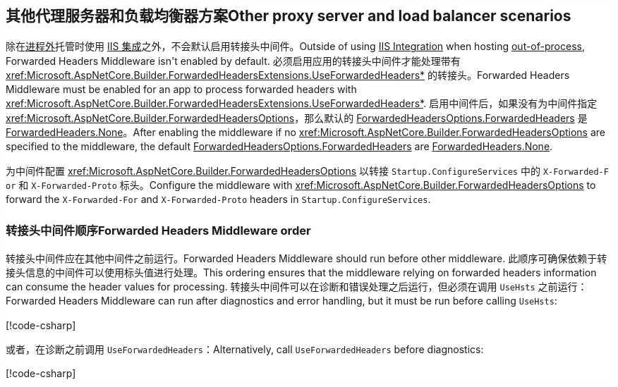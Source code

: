 ## <a name="other-proxy-server-and-load-balancer-scenarios"></a><span data-ttu-id="091b6-149">其他代理服务器和负载均衡器方案</span><span class="sxs-lookup"><span data-stu-id="091b6-149">Other proxy server and load balancer scenarios</span></span>

<span data-ttu-id="091b6-150">除在[进程外](xref:host-and-deploy/iis/index#out-of-process-hosting-model)托管时使用 [IIS 集成](xref:host-and-deploy/iis/index#enable-the-iisintegration-components)之外，不会默认启用转接头中间件。</span><span class="sxs-lookup"><span data-stu-id="091b6-150">Outside of using [IIS Integration](xref:host-and-deploy/iis/index#enable-the-iisintegration-components) when hosting [out-of-process](xref:host-and-deploy/iis/index#out-of-process-hosting-model), Forwarded Headers Middleware isn't enabled by default.</span></span> <span data-ttu-id="091b6-151">必须启用应用的转接头中间件才能处理带有 <xref:Microsoft.AspNetCore.Builder.ForwardedHeadersExtensions.UseForwardedHeaders*> 的转接头。</span><span class="sxs-lookup"><span data-stu-id="091b6-151">Forwarded Headers Middleware must be enabled for an app to process forwarded headers with <xref:Microsoft.AspNetCore.Builder.ForwardedHeadersExtensions.UseForwardedHeaders*>.</span></span> <span data-ttu-id="091b6-152">启用中间件后，如果没有为中间件指定 <xref:Microsoft.AspNetCore.Builder.ForwardedHeadersOptions>，那么默认的 [ForwardedHeadersOptions.ForwardedHeaders](xref:Microsoft.AspNetCore.Builder.ForwardedHeadersOptions.ForwardedHeaders) 是 [ForwardedHeaders.None](xref:Microsoft.AspNetCore.HttpOverrides.ForwardedHeaders)。</span><span class="sxs-lookup"><span data-stu-id="091b6-152">After enabling the middleware if no <xref:Microsoft.AspNetCore.Builder.ForwardedHeadersOptions> are specified to the middleware, the default [ForwardedHeadersOptions.ForwardedHeaders](xref:Microsoft.AspNetCore.Builder.ForwardedHeadersOptions.ForwardedHeaders) are [ForwardedHeaders.None](xref:Microsoft.AspNetCore.HttpOverrides.ForwardedHeaders).</span></span>

<span data-ttu-id="091b6-153">为中间件配置 <xref:Microsoft.AspNetCore.Builder.ForwardedHeadersOptions> 以转接 `Startup.ConfigureServices` 中的 `X-Forwarded-For` 和 `X-Forwarded-Proto` 标头。</span><span class="sxs-lookup"><span data-stu-id="091b6-153">Configure the middleware with <xref:Microsoft.AspNetCore.Builder.ForwardedHeadersOptions> to forward the `X-Forwarded-For` and `X-Forwarded-Proto` headers in `Startup.ConfigureServices`.</span></span>

<a name="fhmo"></a>

### <a name="forwarded-headers-middleware-order"></a><span data-ttu-id="091b6-154">转接头中间件顺序</span><span class="sxs-lookup"><span data-stu-id="091b6-154">Forwarded Headers Middleware order</span></span>

<span data-ttu-id="091b6-155">转接头中间件应在其他中间件之前运行。</span><span class="sxs-lookup"><span data-stu-id="091b6-155">Forwarded Headers Middleware should run before other middleware.</span></span> <span data-ttu-id="091b6-156">此顺序可确保依赖于转接头信息的中间件可以使用标头值进行处理。</span><span class="sxs-lookup"><span data-stu-id="091b6-156">This ordering ensures that the middleware relying on forwarded headers information can consume the header values for processing.</span></span> <span data-ttu-id="091b6-157">转接头中间件可以在诊断和错误处理之后运行，但必须在调用 `UseHsts` 之前运行：</span><span class="sxs-lookup"><span data-stu-id="091b6-157">Forwarded Headers Middleware can run after diagnostics and error handling, but it must be run before calling `UseHsts`:</span></span>

[!code-csharp[](~/host-and-deploy/proxy-load-balancer/3.1samples/Startup.cs?name=snippet&highlight=13-17,25,30)]

<span data-ttu-id="091b6-158">或者，在诊断之前调用 `UseForwardedHeaders`：</span><span class="sxs-lookup"><span data-stu-id="091b6-158">Alternatively, call `UseForwardedHeaders` before diagnostics:</span></span>

[!code-csharp[](~/host-and-deploy/proxy-load-balancer/3.1samples/Startup2.cs?name=snippet)]
